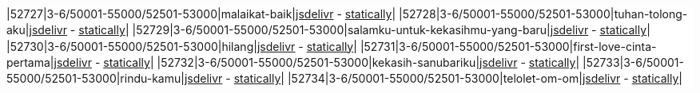 |52727|3-6/50001-55000/52501-53000|malaikat-baik|[jsdelivr](https://cdn.jsdelivr.net/gh/dbchord/png-c-1110x370_3-6/50001-55000/52501-53000/malaikat-baik.png) - [statically](https://cdn.statically.io/gh/dbchord/png-c-1110x370_3-6/img/50001-55000/52501-53000/malaikat-baik.png)|
|52728|3-6/50001-55000/52501-53000|tuhan-tolong-aku|[jsdelivr](https://cdn.jsdelivr.net/gh/dbchord/png-c-1110x370_3-6/50001-55000/52501-53000/tuhan-tolong-aku.png) - [statically](https://cdn.statically.io/gh/dbchord/png-c-1110x370_3-6/img/50001-55000/52501-53000/tuhan-tolong-aku.png)|
|52729|3-6/50001-55000/52501-53000|salamku-untuk-kekasihmu-yang-baru|[jsdelivr](https://cdn.jsdelivr.net/gh/dbchord/png-c-1110x370_3-6/50001-55000/52501-53000/salamku-untuk-kekasihmu-yang-baru.png) - [statically](https://cdn.statically.io/gh/dbchord/png-c-1110x370_3-6/img/50001-55000/52501-53000/salamku-untuk-kekasihmu-yang-baru.png)|
|52730|3-6/50001-55000/52501-53000|hilang|[jsdelivr](https://cdn.jsdelivr.net/gh/dbchord/png-c-1110x370_3-6/50001-55000/52501-53000/hilang.png) - [statically](https://cdn.statically.io/gh/dbchord/png-c-1110x370_3-6/img/50001-55000/52501-53000/hilang.png)|
|52731|3-6/50001-55000/52501-53000|first-love-cinta-pertama|[jsdelivr](https://cdn.jsdelivr.net/gh/dbchord/png-c-1110x370_3-6/50001-55000/52501-53000/first-love-cinta-pertama.png) - [statically](https://cdn.statically.io/gh/dbchord/png-c-1110x370_3-6/img/50001-55000/52501-53000/first-love-cinta-pertama.png)|
|52732|3-6/50001-55000/52501-53000|kekasih-sanubariku|[jsdelivr](https://cdn.jsdelivr.net/gh/dbchord/png-c-1110x370_3-6/50001-55000/52501-53000/kekasih-sanubariku.png) - [statically](https://cdn.statically.io/gh/dbchord/png-c-1110x370_3-6/img/50001-55000/52501-53000/kekasih-sanubariku.png)|
|52733|3-6/50001-55000/52501-53000|rindu-kamu|[jsdelivr](https://cdn.jsdelivr.net/gh/dbchord/png-c-1110x370_3-6/50001-55000/52501-53000/rindu-kamu.png) - [statically](https://cdn.statically.io/gh/dbchord/png-c-1110x370_3-6/img/50001-55000/52501-53000/rindu-kamu.png)|
|52734|3-6/50001-55000/52501-53000|telolet-om-om|[jsdelivr](https://cdn.jsdelivr.net/gh/dbchord/png-c-1110x370_3-6/50001-55000/52501-53000/telolet-om-om.png) - [statically](https://cdn.statically.io/gh/dbchord/png-c-1110x370_3-6/img/50001-55000/52501-53000/telolet-om-om.png)|

